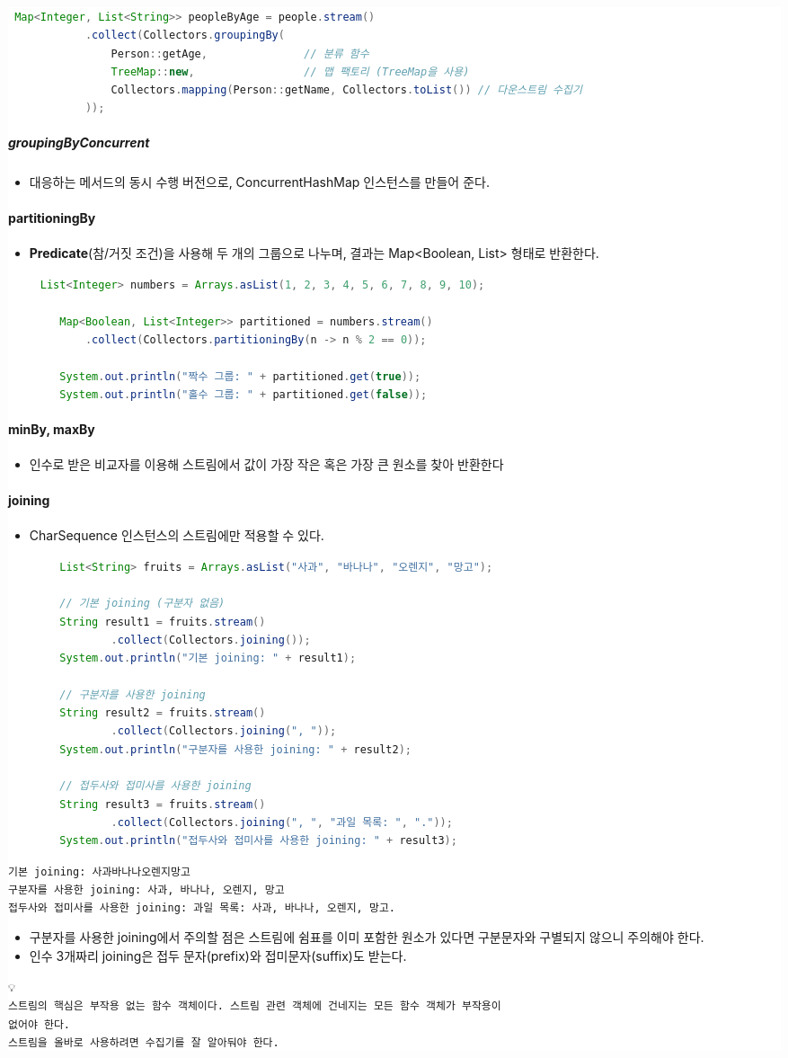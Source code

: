 ```java
 Map<Integer, List<String>> peopleByAge = people.stream()
            .collect(Collectors.groupingBy(
                Person::getAge,               // 분류 함수
                TreeMap::new,                 // 맵 팩토리 (TreeMap을 사용)
                Collectors.mapping(Person::getName, Collectors.toList()) // 다운스트림 수집기
            ));
```

##### groupingByConcurrent

- 대응하는 메서드의 동시 수행 버전으로, ConcurrentHashMap 인스턴스를 만들어 준다.

#### partitioningBy

- **Predicate**(참/거짓 조건)을 사용해 두 개의 그룹으로 나누며, 결과는 Map<Boolean, List<T>> 형태로 반환한다.

```java
     List<Integer> numbers = Arrays.asList(1, 2, 3, 4, 5, 6, 7, 8, 9, 10);

        Map<Boolean, List<Integer>> partitioned = numbers.stream()
            .collect(Collectors.partitioningBy(n -> n % 2 == 0));

        System.out.println("짝수 그룹: " + partitioned.get(true));
        System.out.println("홀수 그룹: " + partitioned.get(false));
```

#### minBy, maxBy

- 인수로 받은 비교자를 이용해 스트림에서 값이 가장 작은 혹은 가장 큰 원소를 찾아 반환한다

#### joining

- CharSequence 인스턴스의 스트림에만 적용할 수 있다.

```java
        List<String> fruits = Arrays.asList("사과", "바나나", "오렌지", "망고");

        // 기본 joining (구분자 없음)
        String result1 = fruits.stream()
                .collect(Collectors.joining());
        System.out.println("기본 joining: " + result1);

        // 구분자를 사용한 joining
        String result2 = fruits.stream()
                .collect(Collectors.joining(", "));
        System.out.println("구분자를 사용한 joining: " + result2);

        // 접두사와 접미사를 사용한 joining
        String result3 = fruits.stream()
                .collect(Collectors.joining(", ", "과일 목록: ", "."));
        System.out.println("접두사와 접미사를 사용한 joining: " + result3);
```

```text
기본 joining: 사과바나나오렌지망고
구분자를 사용한 joining: 사과, 바나나, 오렌지, 망고
접두사와 접미사를 사용한 joining: 과일 목록: 사과, 바나나, 오렌지, 망고.
```

- 구분자를 사용한 joining에서 주의할 점은 스트림에 쉼표를 이미 포함한 원소가 있다면 구분문자와 구별되지 않으니 주의해야 한다.
- 인수 3개짜리 joining은 접두 문자(prefix)와 접미문자(suffix)도 받는다.

```text
💡
스트림의 핵심은 부작용 없는 함수 객체이다. 스트림 관련 객체에 건네지는 모든 함수 객체가 부작용이
없어야 한다.
스트림을 올바로 사용하려면 수집기를 잘 알아둬야 한다.
```